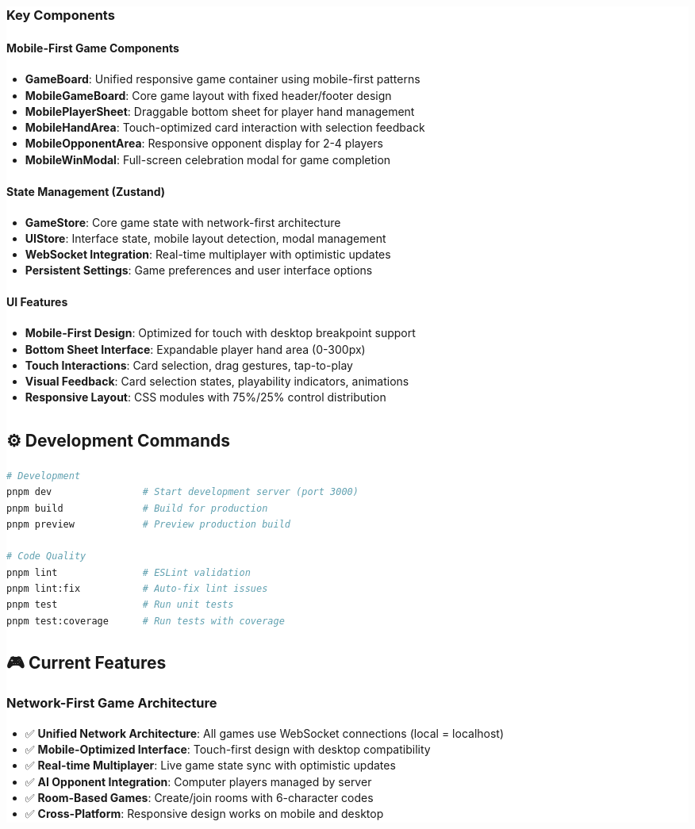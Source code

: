 ### Key Components

#### Mobile-First Game Components

- **GameBoard**: Unified responsive game container using mobile-first patterns
- **MobileGameBoard**: Core game layout with fixed header/footer design
- **MobilePlayerSheet**: Draggable bottom sheet for player hand management
- **MobileHandArea**: Touch-optimized card interaction with selection feedback
- **MobileOpponentArea**: Responsive opponent display for 2-4 players
- **MobileWinModal**: Full-screen celebration modal for game completion

#### State Management (Zustand)

- **GameStore**: Core game state with network-first architecture
- **UIStore**: Interface state, mobile layout detection, modal management
- **WebSocket Integration**: Real-time multiplayer with optimistic updates
- **Persistent Settings**: Game preferences and user interface options

#### UI Features

- **Mobile-First Design**: Optimized for touch with desktop breakpoint support
- **Bottom Sheet Interface**: Expandable player hand area (0-300px)
- **Touch Interactions**: Card selection, drag gestures, tap-to-play
- **Visual Feedback**: Card selection states, playability indicators, animations
- **Responsive Layout**: CSS modules with 75%/25% control distribution

## ⚙️ Development Commands

```bash
# Development
pnpm dev                # Start development server (port 3000)
pnpm build              # Build for production
pnpm preview            # Preview production build

# Code Quality
pnpm lint               # ESLint validation
pnpm lint:fix           # Auto-fix lint issues
pnpm test               # Run unit tests
pnpm test:coverage      # Run tests with coverage
```

## 🎮 Current Features

### Network-First Game Architecture

- ✅ **Unified Network Architecture**: All games use WebSocket connections (local = localhost)
- ✅ **Mobile-Optimized Interface**: Touch-first design with desktop compatibility
- ✅ **Real-time Multiplayer**: Live game state sync with optimistic updates
- ✅ **AI Opponent Integration**: Computer players managed by server
- ✅ **Room-Based Games**: Create/join rooms with 6-character codes
- ✅ **Cross-Platform**: Responsive design works on mobile and desktop
